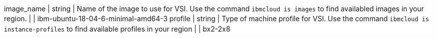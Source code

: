 image_name                                   | string                                                                                                                                                                                                                                                                                                                                                                                                                                                                                                                                                                                                                                                                                                                                                                                                                                                                                                                                                                                                                                                                                                                                                                                                                                                                                                                                                                                                                                                                                                                                                                                                                                                                                                                                                    | Name of the image to use for VSI. Use the command `ibmcloud is images` to find availabled images in your region.                                                                                                                                                                                                                                                                                                                                                                    |           | ibm-ubuntu-18-04-6-minimal-amd64-3
profile                                      | string                                                                                                                                                                                                                                                                                                                                                                                                                                                                                                                                                                                                                                                                                                                                                                                                                                                                                                                                                                                                                                                                                                                                                                                                                                                                                                                                                                                                                                                                                                                                                                                                                                                                                                                                                    | Type of machine profile for VSI. Use the command `ibmcloud is instance-profiles` to find available profiles in your region                                                                                                                                                                                                                                                                                                                                                          |           | bx2-2x8